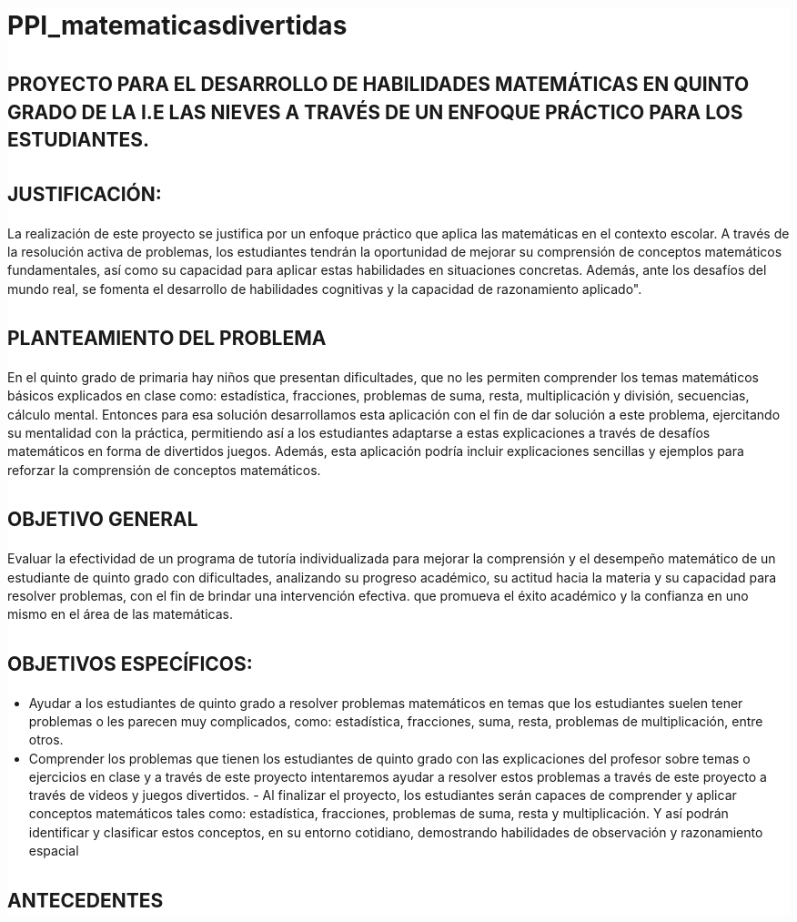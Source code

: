 # PPI_matematicasdivertidas
##   PROYECTO PARA EL DESARROLLO DE HABILIDADES MATEMÁTICAS EN QUINTO GRADO DE LA I.E LAS NIEVES A TRAVÉS DE UN ENFOQUE PRÁCTICO PARA LOS ESTUDIANTES.

## JUSTIFICACIÓN:   

La realización de este proyecto se justifica por un enfoque práctico que aplica las matemáticas en el contexto escolar. A través de la resolución activa de problemas, los estudiantes tendrán la oportunidad de mejorar su comprensión de conceptos matemáticos fundamentales, así como su capacidad para aplicar estas habilidades en situaciones concretas. Además, ante los desafíos del mundo real, se fomenta el desarrollo de habilidades cognitivas y la capacidad de razonamiento aplicado".

##  PLANTEAMIENTO DEL PROBLEMA 

En el quinto grado de primaria hay niños que presentan dificultades, que no les permiten comprender los temas matemáticos básicos explicados en clase como: estadística, fracciones, problemas de suma, resta, multiplicación y división, secuencias, cálculo mental. Entonces para esa solución desarrollamos esta aplicación con el fin de dar solución a este problema, ejercitando su mentalidad con la práctica, permitiendo así a los estudiantes adaptarse a estas explicaciones a través de desafíos matemáticos en forma de divertidos juegos. Además, esta aplicación podría incluir explicaciones sencillas y ejemplos para reforzar la comprensión de conceptos matemáticos.

##  OBJETIVO GENERAL   

Evaluar la efectividad de un programa de tutoría individualizada para mejorar la comprensión y el desempeño matemático de un estudiante de quinto grado con dificultades, analizando su progreso académico, su actitud hacia la materia y su capacidad para resolver problemas, con el fin de brindar una intervención efectiva. que promueva el éxito académico y la confianza en uno mismo en el área de las matemáticas.

## OBJETIVOS ESPECÍFICOS:

- Ayudar a los estudiantes de quinto grado a resolver problemas matemáticos en temas que los estudiantes suelen tener problemas o les parecen muy complicados, como: estadística, fracciones, suma, resta, problemas de multiplicación, entre otros.
-   Comprender los problemas que tienen los estudiantes de quinto grado con las explicaciones del profesor sobre temas o ejercicios en clase y a través de este proyecto intentaremos ayudar a resolver estos problemas a través de este proyecto a través de videos y juegos divertidos. - Al finalizar el proyecto, los estudiantes serán capaces de comprender y aplicar conceptos matemáticos tales como: estadística, fracciones, problemas de suma, resta y multiplicación. Y así podrán identificar y clasificar estos conceptos, en su entorno cotidiano, demostrando habilidades de observación y razonamiento espacial


 
## ANTECEDENTES
